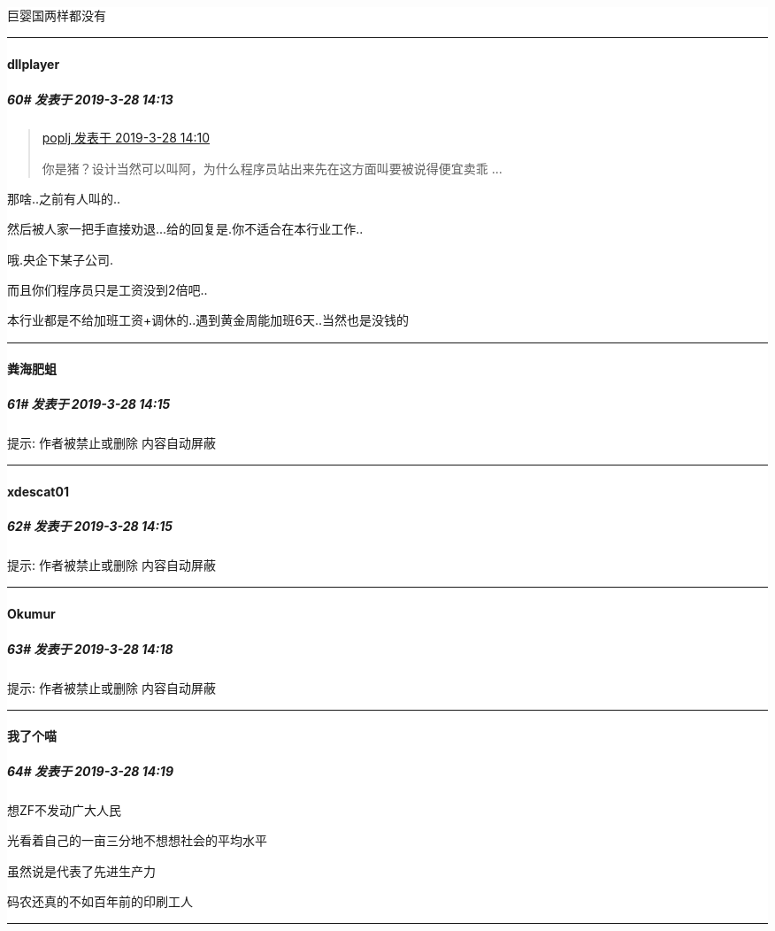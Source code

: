 巨婴国两样都没有

*****

####  dllplayer  
##### 60#       发表于 2019-3-28 14:13

<blockquote><a href="httphttps://bbs.saraba1st.com/2b/forum.php?mod=redirect&amp;goto=findpost&amp;pid=43072277&amp;ptid=1820140" target="_blank">poplj 发表于 2019-3-28 14:10</a>

你是猪？设计当然可以叫阿，为什么程序员站出来先在这方面叫要被说得便宜卖乖 ...</blockquote>
那啥..之前有人叫的..

然后被人家一把手直接劝退...给的回复是.你不适合在本行业工作..

哦.央企下某子公司.

而且你们程序员只是工资没到2倍吧..

本行业都是不给加班工资+调休的..遇到黄金周能加班6天..当然也是没钱的


*****

####  粪海肥蛆  
##### 61#       发表于 2019-3-28 14:15

提示: 作者被禁止或删除 内容自动屏蔽

*****

####  xdescat01  
##### 62#       发表于 2019-3-28 14:15

提示: 作者被禁止或删除 内容自动屏蔽

*****

####  Okumur  
##### 63#       发表于 2019-3-28 14:18

提示: 作者被禁止或删除 内容自动屏蔽

*****

####  我了个喵  
##### 64#       发表于 2019-3-28 14:19

想ZF不发动广大人民

光看着自己的一亩三分地不想想社会的平均水平

虽然说是代表了先进生产力

码农还真的不如百年前的印刷工人

*****

